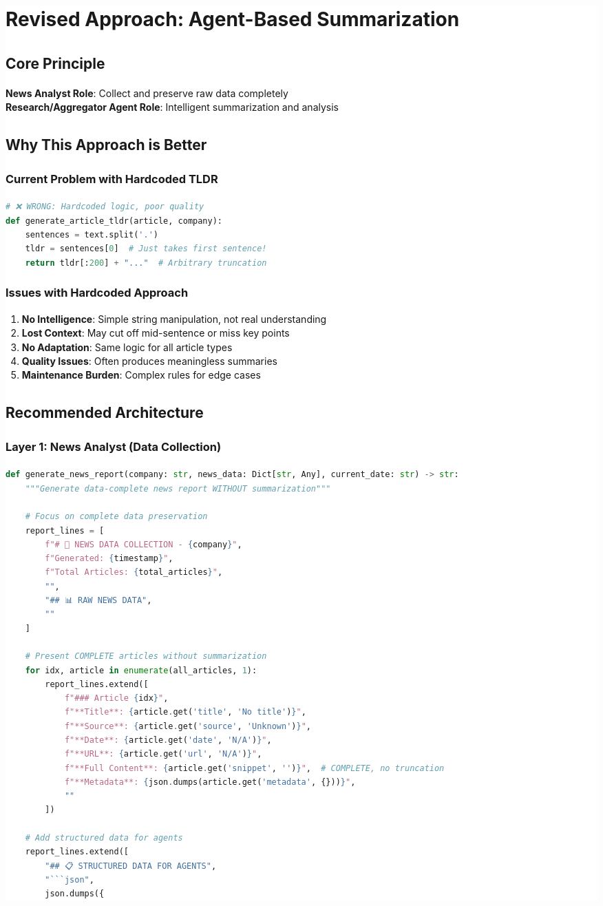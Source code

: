 # Revised Approach: Agent-Based Summarization

## Core Principle

**News Analyst Role**: Collect and preserve raw data completely  
**Research/Aggregator Agent Role**: Intelligent summarization and analysis

## Why This Approach is Better

### Current Problem with Hardcoded TLDR
```python
# ❌ WRONG: Hardcoded logic, poor quality
def generate_article_tldr(article, company):
    sentences = text.split('.')
    tldr = sentences[0]  # Just takes first sentence!
    return tldr[:200] + "..."  # Arbitrary truncation
```

### Issues with Hardcoded Approach
1. **No Intelligence**: Simple string manipulation, not real understanding
2. **Lost Context**: May cut off mid-sentence or miss key points
3. **No Adaptation**: Same logic for all article types
4. **Quality Issues**: Often produces meaningless summaries
5. **Maintenance Burden**: Complex rules for edge cases

## Recommended Architecture

### Layer 1: News Analyst (Data Collection)
```python
def generate_news_report(company: str, news_data: Dict[str, Any], current_date: str) -> str:
    """Generate data-complete news report WITHOUT summarization"""
    
    # Focus on complete data preservation
    report_lines = [
        f"# 📰 NEWS DATA COLLECTION - {company}",
        f"Generated: {timestamp}",
        f"Total Articles: {total_articles}",
        "",
        "## 📊 RAW NEWS DATA",
        ""
    ]
    
    # Present COMPLETE articles without summarization
    for idx, article in enumerate(all_articles, 1):
        report_lines.extend([
            f"### Article {idx}",
            f"**Title**: {article.get('title', 'No title')}",
            f"**Source**: {article.get('source', 'Unknown')}",
            f"**Date**: {article.get('date', 'N/A')}",
            f"**URL**: {article.get('url', 'N/A')}",
            f"**Full Content**: {article.get('snippet', '')}",  # COMPLETE, no truncation
            f"**Metadata**: {json.dumps(article.get('metadata', {}))}",
            ""
        ])
    
    # Add structured data for agents
    report_lines.extend([
        "## 📋 STRUCTURED DATA FOR AGENTS",
        "```json",
        json.dumps({
```